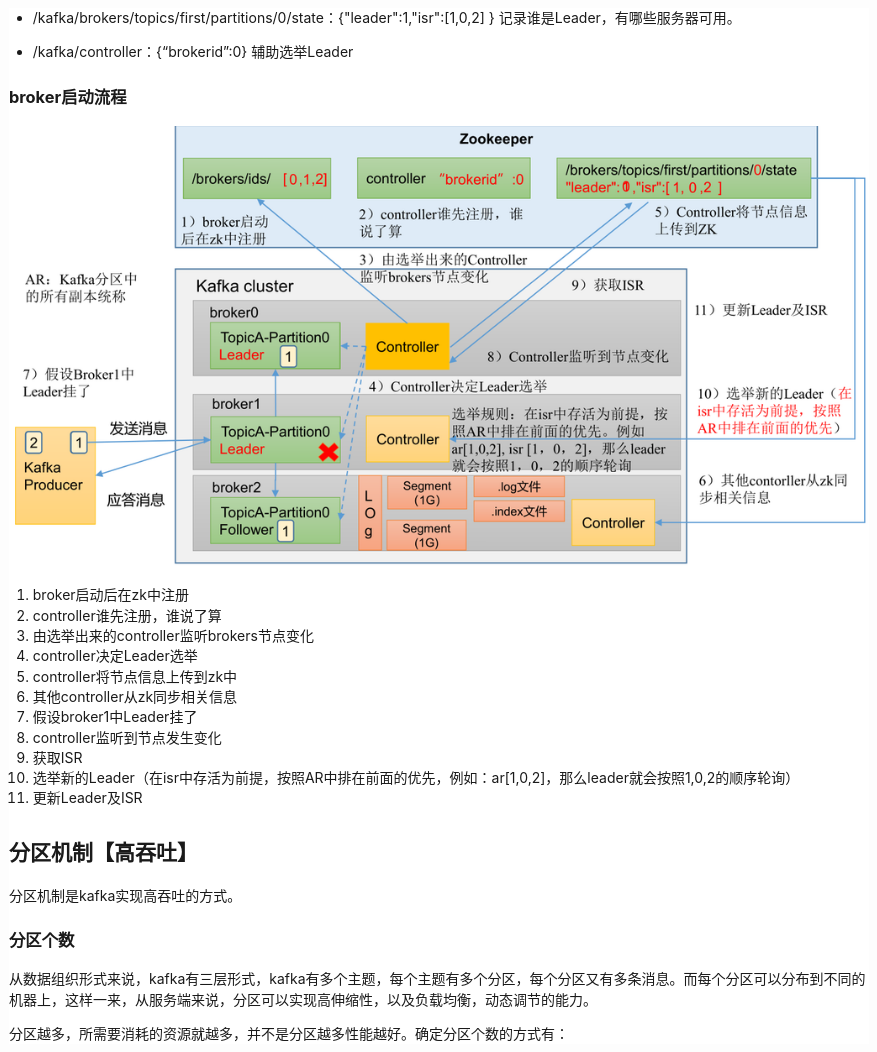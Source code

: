 - /kafka/brokers/topics/first/partitions/0/state：{"leader":1,"isr":[1,0,2] } 记录谁是Leader，有哪些服务器可用。

- /kafka/controller：{“brokerid”:0} 辅助选举Leader

### broker启动流程

![img](Kafka.assets/2591061-20221114082355336-102953134.png)

1. broker启动后在zk中注册
2. controller谁先注册，谁说了算
3. 由选举出来的controller监听brokers节点变化
4. controller决定Leader选举
5. controller将节点信息上传到zk中
6. 其他controller从zk同步相关信息
7. 假设broker1中Leader挂了
8. controller监听到节点发生变化
9. 获取ISR
10. 选举新的Leader（在isr中存活为前提，按照AR中排在前面的优先，例如：ar[1,0,2]，那么leader就会按照1,0,2的顺序轮询）
11. 更新Leader及ISR

##  分区机制【高吞吐】

分区机制是kafka实现高吞吐的方式。

### 分区个数

从数据组织形式来说，kafka有三层形式，kafka有多个主题，每个主题有多个分区，每个分区又有多条消息。而每个分区可以分布到不同的机器上，这样一来，从服务端来说，分区可以实现高伸缩性，以及负载均衡，动态调节的能力。

分区越多，所需要消耗的资源就越多，并不是分区越多性能越好。确定分区个数的方式有：
